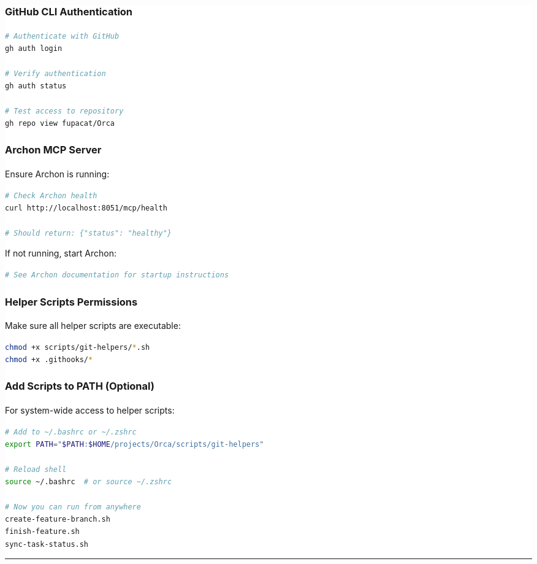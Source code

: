 ### GitHub CLI Authentication

```bash
# Authenticate with GitHub
gh auth login

# Verify authentication
gh auth status

# Test access to repository
gh repo view fupacat/Orca
```

### Archon MCP Server

Ensure Archon is running:
```bash
# Check Archon health
curl http://localhost:8051/mcp/health

# Should return: {"status": "healthy"}
```

If not running, start Archon:
```bash
# See Archon documentation for startup instructions
```

### Helper Scripts Permissions

Make sure all helper scripts are executable:
```bash
chmod +x scripts/git-helpers/*.sh
chmod +x .githooks/*
```

### Add Scripts to PATH (Optional)

For system-wide access to helper scripts:

```bash
# Add to ~/.bashrc or ~/.zshrc
export PATH="$PATH:$HOME/projects/Orca/scripts/git-helpers"

# Reload shell
source ~/.bashrc  # or source ~/.zshrc

# Now you can run from anywhere
create-feature-branch.sh
finish-feature.sh
sync-task-status.sh
```

---
